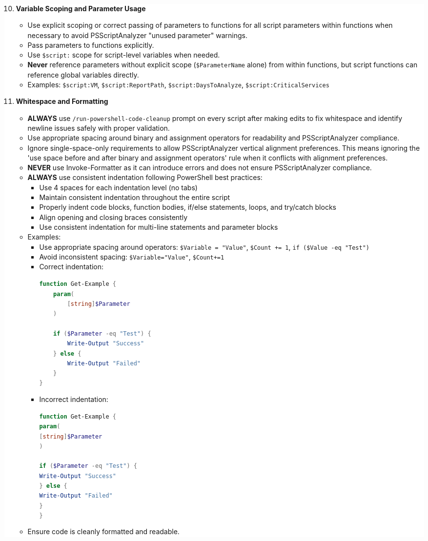 10. **Variable Scoping and Parameter Usage**
    - Use explicit scoping or correct passing of parameters to functions for all script parameters within functions when necessary to avoid PSScriptAnalyzer "unused parameter" warnings.
    - Pass parameters to functions explicitly.
    - Use `$script:` scope for script-level variables when needed.
    - **Never** reference parameters without explicit scope (`$ParameterName` alone) from within functions, but script functions can reference global variables directly.
    - Examples: `$script:VM`, `$script:ReportPath`, `$script:DaysToAnalyze`, `$script:CriticalServices`

11. **Whitespace and Formatting**
    - **ALWAYS** use `/run-powershell-code-cleanup` prompt on every script after making edits to fix whitespace and identify newline issues safely with proper validation.
    - Use appropriate spacing around binary and assignment operators for readability and PSScriptAnalyzer compliance.
    - Ignore single-space-only requirements to allow PSScriptAnalyzer vertical alignment preferences. This means ignoring the 'use space before and after binary and assignment operators' rule when it conflicts with alignment preferences.
    - **NEVER** use Invoke-Formatter as it can introduce errors and does not ensure PSScriptAnalyzer compliance.
    - **ALWAYS** use consistent indentation following PowerShell best practices:
      - Use 4 spaces for each indentation level (no tabs)
      - Maintain consistent indentation throughout the entire script
      - Properly indent code blocks, function bodies, if/else statements, loops, and try/catch blocks
      - Align opening and closing braces consistently
      - Use consistent indentation for multi-line statements and parameter blocks
    - Examples:
      - Use appropriate spacing around operators: `$Variable = "Value"`, `$Count += 1`, `if ($Value -eq "Test")`
      - Avoid inconsistent spacing: `$Variable="Value"`, `$Count+=1`
      - Correct indentation:
        ```powershell
        function Get-Example {
            param(
                [string]$Parameter
            )

            if ($Parameter -eq "Test") {
                Write-Output "Success"
            } else {
                Write-Output "Failed"
            }
        }
        ```
      - Incorrect indentation:
        ```powershell
        function Get-Example {
        param(
        [string]$Parameter
        )

        if ($Parameter -eq "Test") {
        Write-Output "Success"
        } else {
        Write-Output "Failed"
        }
        }
        ```
    - Ensure code is cleanly formatted and readable.
